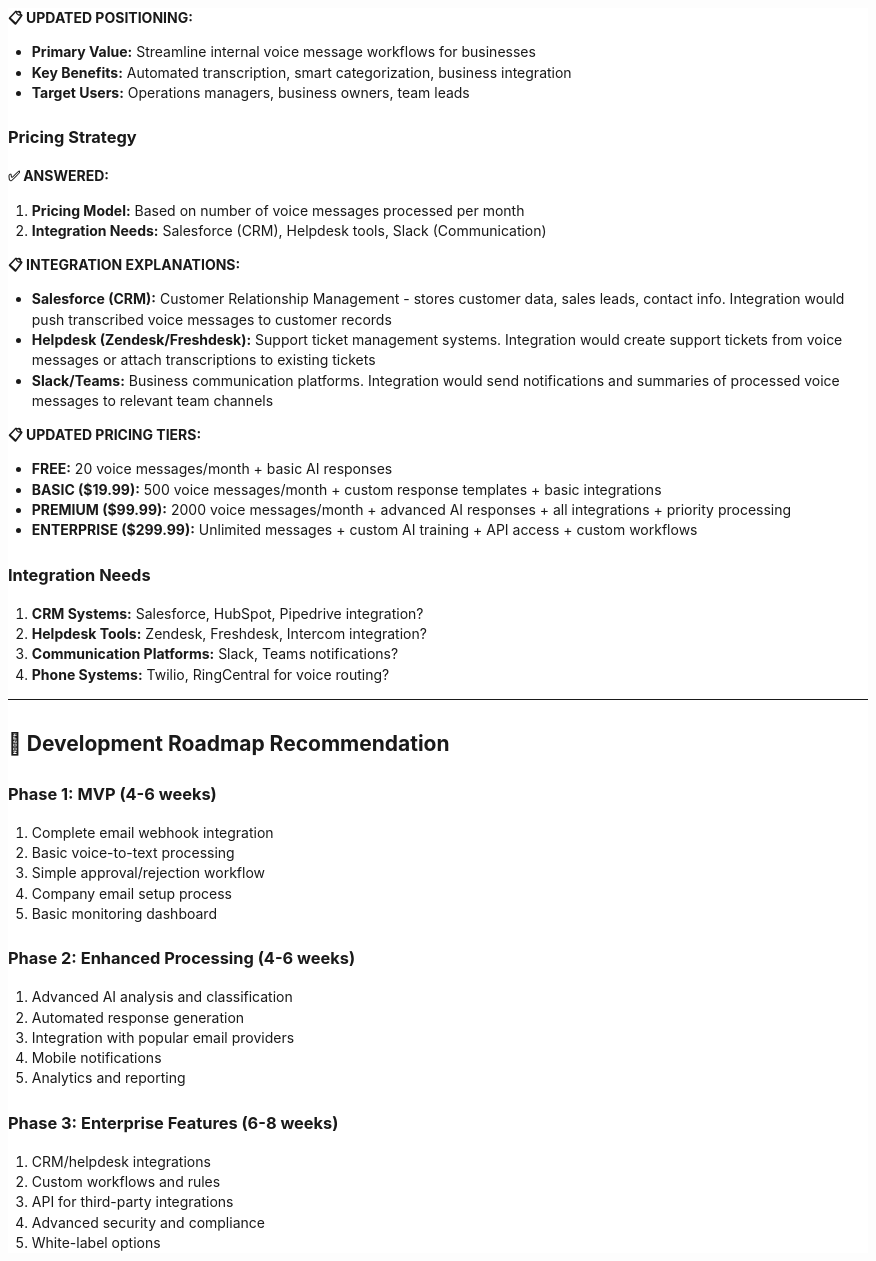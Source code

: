 **📋 UPDATED POSITIONING:**
- **Primary Value:** Streamline internal voice message workflows for businesses
- **Key Benefits:** Automated transcription, smart categorization, business integration
- **Target Users:** Operations managers, business owners, team leads

### **Pricing Strategy**
**✅ ANSWERED:** 
1. **Pricing Model:** Based on number of voice messages processed per month
2. **Integration Needs:** Salesforce (CRM), Helpdesk tools, Slack (Communication)

**📋 INTEGRATION EXPLANATIONS:**
- **Salesforce (CRM):** Customer Relationship Management - stores customer data, sales leads, contact info. Integration would push transcribed voice messages to customer records
- **Helpdesk (Zendesk/Freshdesk):** Support ticket management systems. Integration would create support tickets from voice messages or attach transcriptions to existing tickets  
- **Slack/Teams:** Business communication platforms. Integration would send notifications and summaries of processed voice messages to relevant team channels

**📋 UPDATED PRICING TIERS:**
- **FREE:** 20 voice messages/month + basic AI responses
- **BASIC ($19.99):** 500 voice messages/month + custom response templates + basic integrations  
- **PREMIUM ($99.99):** 2000 voice messages/month + advanced AI responses + all integrations + priority processing
- **ENTERPRISE ($299.99):** Unlimited messages + custom AI training + API access + custom workflows

### **Integration Needs**
1. **CRM Systems:** Salesforce, HubSpot, Pipedrive integration?
2. **Helpdesk Tools:** Zendesk, Freshdesk, Intercom integration?
3. **Communication Platforms:** Slack, Teams notifications?
4. **Phone Systems:** Twilio, RingCentral for voice routing?

---

## 🚀 Development Roadmap Recommendation

### **Phase 1: MVP (4-6 weeks)**
1. Complete email webhook integration
2. Basic voice-to-text processing
3. Simple approval/rejection workflow
4. Company email setup process
5. Basic monitoring dashboard

### **Phase 2: Enhanced Processing (4-6 weeks)**
1. Advanced AI analysis and classification
2. Automated response generation
3. Integration with popular email providers
4. Mobile notifications
5. Analytics and reporting

### **Phase 3: Enterprise Features (6-8 weeks)**
1. CRM/helpdesk integrations
2. Custom workflows and rules
3. API for third-party integrations
4. Advanced security and compliance
5. White-label options
